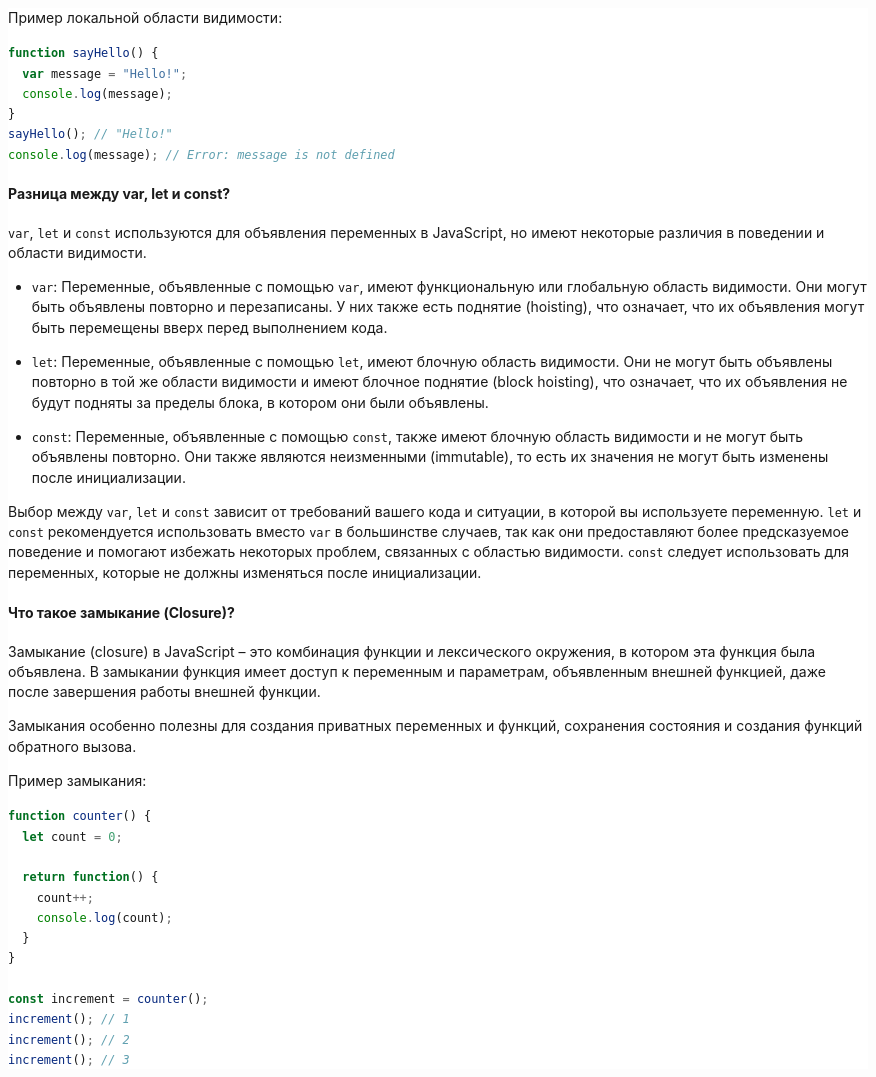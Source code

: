 Пример локальной области видимости:
```javascript
function sayHello() {
  var message = "Hello!";
  console.log(message);
}
sayHello(); // "Hello!"
console.log(message); // Error: message is not defined
```

#### Разница между var, let и const?
`var`, `let` и `const` используются для объявления переменных в JavaScript, но имеют некоторые различия в поведении и области видимости.

- `var`: Переменные, объявленные с помощью `var`, имеют функциональную или глобальную область видимости. Они могут быть объявлены повторно и перезаписаны. У них также есть поднятие (hoisting), что означает, что их объявления могут быть перемещены вверх перед выполнением кода.

- `let`: Переменные, объявленные с помощью `let`, имеют блочную область видимости. Они не могут быть объявлены повторно в той же области видимости и имеют блочное поднятие (block hoisting), что означает, что их объявления не будут подняты за пределы блока, в котором они были объявлены.

- `const`: Переменные, объявленные с помощью `const`, также имеют блочную область видимости и не могут быть объявлены повторно. Они также являются неизменными (immutable), то есть их значения не могут быть изменены после инициализации.

Выбор между `var`, `let` и `const` зависит от требований вашего кода и ситуации, в которой вы используете переменную. `let` и `const` рекомендуется использовать вместо `var` в большинстве случаев, так как они предоставляют более предсказуемое поведение и помогают избежать некоторых проблем, связанных с областью видимости. `const` следует использовать для переменных, которые не должны изменяться после инициализации.

#### Что такое замыкание (Closure)?
Замыкание (closure) в JavaScript – это комбинация функции и лексического окружения, в котором эта функция была объявлена. В замыкании функция имеет доступ к переменным и параметрам, объявленным внешней функцией, даже после завершения работы внешней функции.

Замыкания особенно полезны для создания приватных переменных и функций, сохранения состояния и создания функций обратного вызова.

Пример замыкания:
```javascript
function counter() {
  let count = 0;
  
  return function() {
    count++;
    console.log(count);
  }
}

const increment = counter();
increment(); // 1
increment(); // 2
increment(); // 3
```
